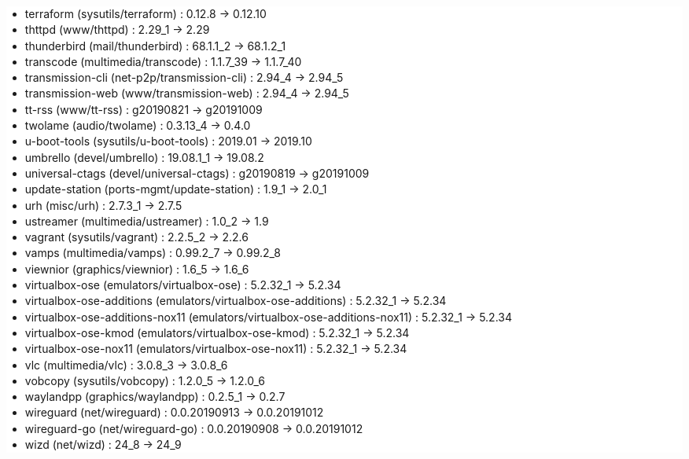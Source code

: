 * terraform (sysutils/terraform) : 0.12.8 -> 0.12.10
* thttpd (www/thttpd) : 2.29_1 -> 2.29
* thunderbird (mail/thunderbird) : 68.1.1_2 -> 68.1.2_1
* transcode (multimedia/transcode) : 1.1.7_39 -> 1.1.7_40
* transmission-cli (net-p2p/transmission-cli) : 2.94_4 -> 2.94_5
* transmission-web (www/transmission-web) : 2.94_4 -> 2.94_5
* tt-rss (www/tt-rss) : g20190821 -> g20191009
* twolame (audio/twolame) : 0.3.13_4 -> 0.4.0
* u-boot-tools (sysutils/u-boot-tools) : 2019.01 -> 2019.10
* umbrello (devel/umbrello) : 19.08.1_1 -> 19.08.2
* universal-ctags (devel/universal-ctags) : g20190819 -> g20191009
* update-station (ports-mgmt/update-station) : 1.9_1 -> 2.0_1
* urh (misc/urh) : 2.7.3_1 -> 2.7.5
* ustreamer (multimedia/ustreamer) : 1.0_2 -> 1.9
* vagrant (sysutils/vagrant) : 2.2.5_2 -> 2.2.6
* vamps (multimedia/vamps) : 0.99.2_7 -> 0.99.2_8
* viewnior (graphics/viewnior) : 1.6_5 -> 1.6_6
* virtualbox-ose (emulators/virtualbox-ose) : 5.2.32_1 -> 5.2.34
* virtualbox-ose-additions (emulators/virtualbox-ose-additions) : 5.2.32_1 -> 5.2.34
* virtualbox-ose-additions-nox11 (emulators/virtualbox-ose-additions-nox11) : 5.2.32_1 -> 5.2.34
* virtualbox-ose-kmod (emulators/virtualbox-ose-kmod) : 5.2.32_1 -> 5.2.34
* virtualbox-ose-nox11 (emulators/virtualbox-ose-nox11) : 5.2.32_1 -> 5.2.34
* vlc (multimedia/vlc) : 3.0.8_3 -> 3.0.8_6
* vobcopy (sysutils/vobcopy) : 1.2.0_5 -> 1.2.0_6
* waylandpp (graphics/waylandpp) : 0.2.5_1 -> 0.2.7
* wireguard (net/wireguard) : 0.0.20190913 -> 0.0.20191012
* wireguard-go (net/wireguard-go) : 0.0.20190908 -> 0.0.20191012
* wizd (net/wizd) : 24_8 -> 24_9
